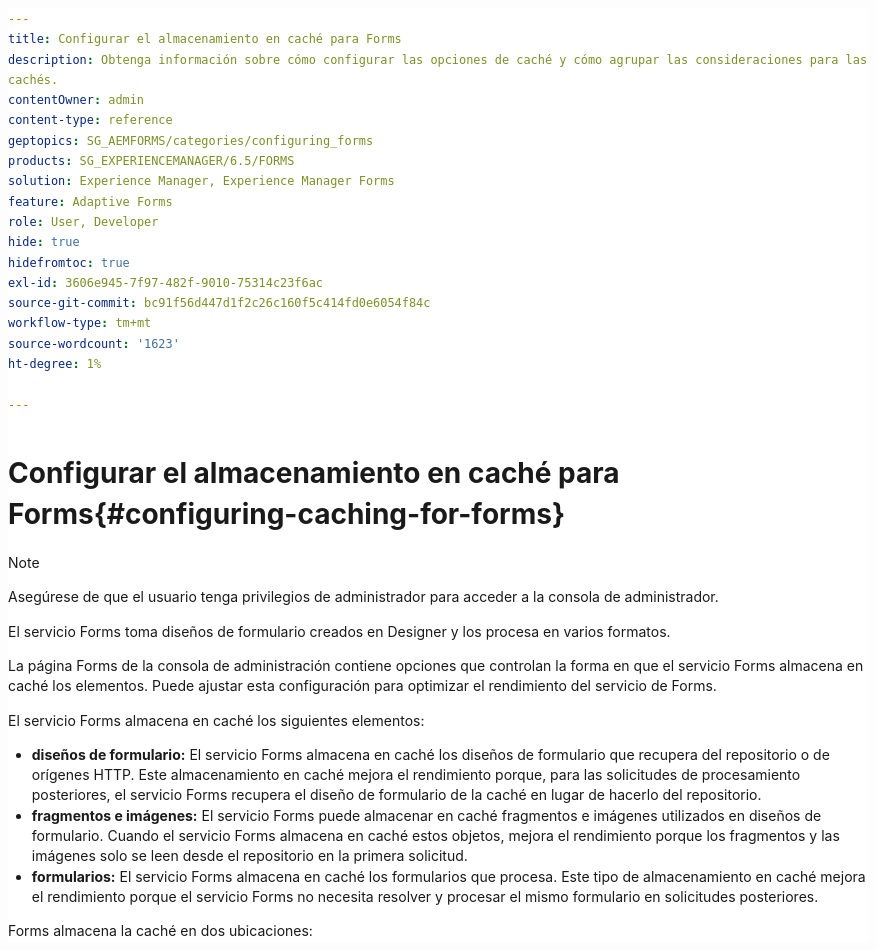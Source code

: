 ```yaml
---
title: Configurar el almacenamiento en caché para Forms
description: Obtenga información sobre cómo configurar las opciones de caché y cómo agrupar las consideraciones para las cachés.
contentOwner: admin
content-type: reference
geptopics: SG_AEMFORMS/categories/configuring_forms
products: SG_EXPERIENCEMANAGER/6.5/FORMS
solution: Experience Manager, Experience Manager Forms
feature: Adaptive Forms
role: User, Developer
hide: true
hidefromtoc: true
exl-id: 3606e945-7f97-482f-9010-75314c23f6ac
source-git-commit: bc91f56d447d1f2c26c160f5c414fd0e6054f84c
workflow-type: tm+mt
source-wordcount: '1623'
ht-degree: 1%

---
```


# Configurar el almacenamiento en caché para Forms{#configuring-caching-for-forms}

>[!NOTE]
> 
> Asegúrese de que el usuario tenga privilegios de administrador para acceder a la consola de administrador.

El servicio Forms toma diseños de formulario creados en Designer y los procesa en varios formatos.

La página Forms de la consola de administración contiene opciones que controlan la forma en que el servicio Forms almacena en caché los elementos. Puede ajustar esta configuración para optimizar el rendimiento del servicio de Forms.

El servicio Forms almacena en caché los siguientes elementos:

* **diseños de formulario:** El servicio Forms almacena en caché los diseños de formulario que recupera del repositorio o de orígenes HTTP. Este almacenamiento en caché mejora el rendimiento porque, para las solicitudes de procesamiento posteriores, el servicio Forms recupera el diseño de formulario de la caché en lugar de hacerlo del repositorio.
* **fragmentos e imágenes:** El servicio Forms puede almacenar en caché fragmentos e imágenes utilizados en diseños de formulario. Cuando el servicio Forms almacena en caché estos objetos, mejora el rendimiento porque los fragmentos y las imágenes solo se leen desde el repositorio en la primera solicitud.
* **formularios:** El servicio Forms almacena en caché los formularios que procesa. Este tipo de almacenamiento en caché mejora el rendimiento porque el servicio Forms no necesita resolver y procesar el mismo formulario en solicitudes posteriores.

Forms almacena la caché en dos ubicaciones:
